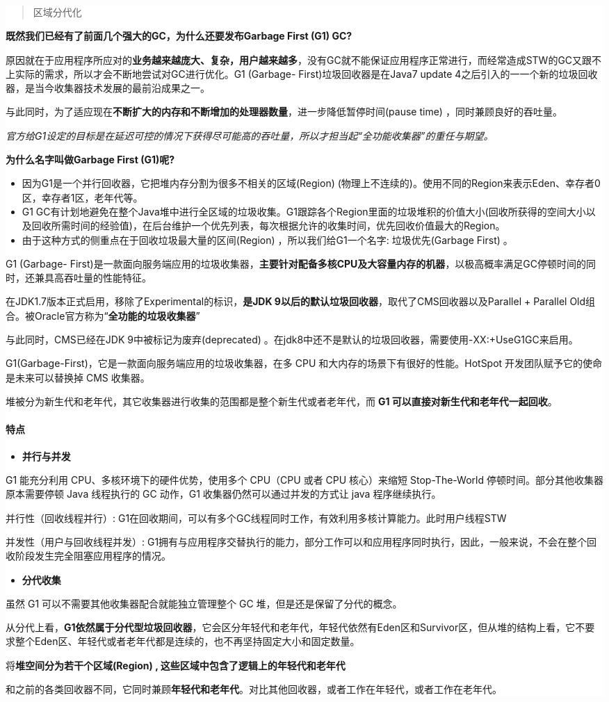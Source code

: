 > 区域分代化

**既然我们已经有了前面几个强大的GC，为什么还要发布Garbage First (G1) GC?**

原因就在于应用程序所应对的**业务越来越庞大、复杂，用户越来越多**，没有GC就不能保证应用程序正常进行，而经常造成STW的GC又跟不上实际的需求，所以才会不断地尝试对GC进行优化。G1 (Garbage- First)垃圾回收器是在Java7 update 4之后引入的一一个新的垃圾回收器，是当今收集器技术发展的最前沿成果之一。

与此同时，为了适应现在**不断扩大的内存和不断增加的处理器数量**，进一步降低暂停时间(pause time) ，同时兼顾良好的吞吐量。

*官方给G1设定的目标是在延迟可控的情况下获得尽可能高的吞吐量，所以才担当起“全功能收集器”的重任与期望。*

**为什么名字叫做Garbage First (G1)呢?**

- 因为G1是一个并行回收器，它把堆内存分割为很多不相关的区域(Region) (物理上不连续的)。使用不同的Region来表示Eden、幸存者0区，幸存者1区，老年代等。
- G1 GC有计划地避免在整个Java堆中进行全区域的垃圾收集。G1跟踪各个Region里面的垃圾堆积的价值大小(回收所获得的空间大小以及回收所需时间的经验值)，在后台维护一个优先列表，每次根据允许的收集时间，优先回收价值最大的Region。
- 由于这种方式的侧重点在于回收垃圾最大量的区间(Region) ，所以我们给G1一个名字: 垃圾优先(Garbage First) 。

G1 (Garbage- First)是一款面向服务端应用的垃圾收集器，**主要针对配备多核CPU及大容量内存的机器**，以极高概率满足GC停顿时间的同时，还兼具高吞吐量的性能特征。

在JDK1.7版本正式启用，移除了Experimental的标识，**是JDK 9以后的默认垃圾回收器**，取代了CMS回收器以及Parallel + Parallel Old组合。被Oracle官方称为“**全功能的垃圾收集器**”

与此同时，CMS已经在JDK 9中被标记为废弃(deprecated) 。在jdk8中还不是默认的垃圾回收器，需要使用-XX:+UseG1GC来启用。

G1(Garbage-First)，它是一款面向服务端应用的垃圾收集器，在多 CPU 和大内存的场景下有很好的性能。HotSpot 开发团队赋予它的使命是未来可以替换掉 CMS 收集器。

堆被分为新生代和老年代，其它收集器进行收集的范围都是整个新生代或者老年代，而 **G1 可以直接对新生代和老年代一起回收**。



#### **特点**

- **并行与并发**


G1 能充分利用 CPU、多核环境下的硬件优势，使用多个 CPU（CPU 或者 CPU 核心）来缩短 Stop-The-World 停顿时间。部分其他收集器原本需要停顿 Java 线程执行的 GC 动作，G1 收集器仍然可以通过并发的方式让 java 程序继续执行。

并行性（回收线程并行）: G1在回收期间，可以有多个GC线程同时工作，有效利用多核计算能力。此时用户线程STW

并发性（用户与回收线程并发）: G1拥有与应用程序交替执行的能力，部分工作可以和应用程序同时执行，因此，一般来说，不会在整个回收阶段发生完全阻塞应用程序的情况。



- **分代收集**


虽然 G1 可以不需要其他收集器配合就能独立管理整个 GC 堆，但是还是保留了分代的概念。

从分代上看，**G1依然属于分代型垃圾回收器**，它会区分年轻代和老年代，年轻代依然有Eden区和Survivor区，但从堆的结构上看，它不要求整个Eden区、年轻代或者老年代都是连续的，也不再坚持固定大小和固定数量。

将**堆空间分为若干个区域(Region) , 这些区域中包含了逻辑上的年轻代和老年代**

和之前的各类回收器不同，它同时兼顾**年轻代和老年代**。对比其他回收器，或者工作在年轻代，或者工作在老年代。



